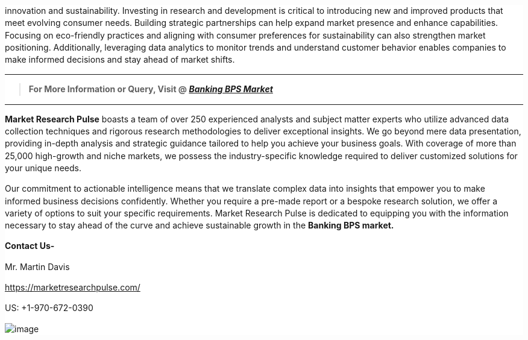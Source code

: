innovation and sustainability. Investing in research and development is critical to introducing new and improved products that meet evolving consumer needs. Building strategic partnerships can help expand market presence and enhance capabilities. Focusing on eco-friendly practices and aligning with consumer preferences for sustainability can also strengthen market positioning. Additionally, leveraging data analytics to monitor trends and understand customer behavior enables companies to make informed decisions and stay ahead of market shifts.</p><hr /><blockquote><p><strong>For More Information or Query, Visit @&nbsp;<em><a href="https://marketresearchpulse.com/report/88987/banking-bps-market?utm_source=Linkedin&utm_medium=052">Banking BPS Market</a></em></strong></p></blockquote><hr /><p><strong>Market Research Pulse</strong> boasts a team of over 250 experienced analysts and subject matter experts who utilize advanced data collection techniques and rigorous research methodologies to deliver exceptional insights. We go beyond mere data presentation, providing in-depth analysis and strategic guidance tailored to help you achieve your business goals. With coverage of more than 25,000 high-growth and niche markets, we possess the industry-specific knowledge required to deliver customized solutions for your unique needs.</p><p>Our commitment to actionable intelligence means that we translate complex data into insights that empower you to make informed business decisions confidently. Whether you require a pre-made report or a bespoke research solution, we offer a variety of options to suit your specific requirements. Market Research Pulse is dedicated to equipping you with the information necessary to stay ahead of the curve and achieve sustainable growth in the <strong>Banking BPS market.</strong></p><p><strong>Contact Us-</strong></p><p>Mr. Martin Davis</p><p>https://marketresearchpulse.com/</p><p>US: +1-970-672-0390</p>
![image](https://github.com/user-attachments/assets/58b279dd-eee9-4b5f-959b-6bd22b5aab34)
